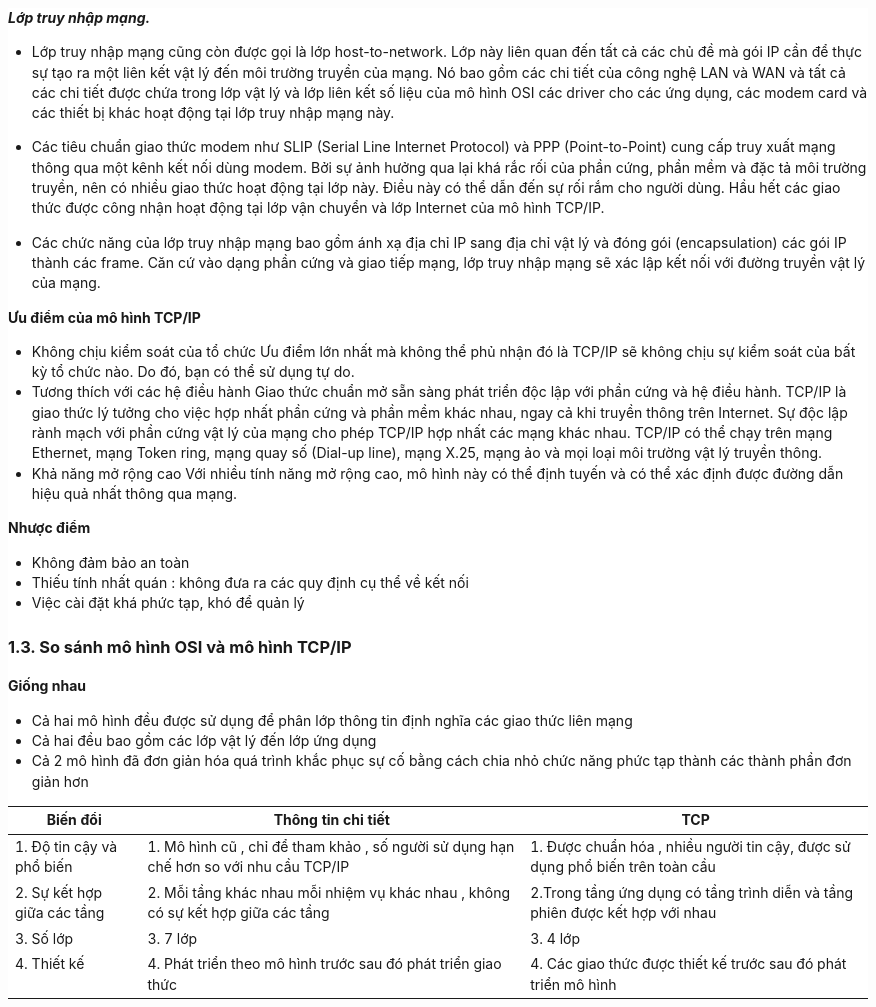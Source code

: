***Lớp truy nhập mạng.***

- Lớp truy nhập mạng cũng còn được gọi là lớp host-to-network. Lớp này liên quan đến tất cả các chủ đề mà gói IP cần để thực sự tạo ra một liên kết vật lý đến môi trường truyền của mạng. Nó bao gồm các chi tiết của công nghệ LAN và WAN và tất cả các chi tiết được chứa trong lớp vật lý và lớp liên kết số liệu của mô hình OSI các driver cho các ứng dụng, các modem card và các thiết bị khác hoạt động tại lớp truy nhập mạng này.

- Các tiêu chuẩn giao thức modem như SLIP (Serial Line Internet Protocol) và PPP (Point-to-Point) cung cấp truy xuất mạng thông qua một kênh kết nối dùng modem. Bởi sự ảnh hưởng qua lại khá rắc rối của phần cứng, phần mềm và đặc tả môi trường truyền, nên có nhiều giao thức hoạt động tại lớp này. Điều này có thể dẫn đến sự rối rắm cho người dùng. Hầu hết các giao thức được công nhận hoạt động tại lớp vận chuyển và lớp Internet của mô hình TCP/IP.

- Các chức năng của lớp truy nhập mạng bao gồm ánh xạ địa chỉ IP sang địa chỉ vật lý và đóng gói (encapsulation) các gói IP thành các frame. Căn cứ vào dạng phần cứng và giao tiếp mạng, lớp truy nhập mạng sẽ xác lập kết nối với đường truyền vật lý của mạng.

**Ưu điểm của mô hình TCP/IP**
- Không chịu kiểm soát của tổ chức
Ưu điểm lớn nhất mà không thể phủ nhận đó là TCP/IP sẽ không chịu sự kiểm soát của bất kỳ tổ chức nào. Do đó, bạn có thể sử dụng tự do. 
- Tương thích với các hệ điều hành
Giao thức chuẩn mở sẵn sàng phát triển độc lập với phần cứng và hệ điều hành. TCP/IP là giao thức lý tưởng cho việc hợp nhất phần cứng và phần mềm khác nhau, ngay cả khi truyền thông trên Internet. 
Sự độc lập rành mạch với phần cứng vật lý của mạng cho phép TCP/IP hợp nhất các mạng khác nhau. 
TCP/IP có thể chạy trên mạng Ethernet, mạng Token ring, mạng quay số (Dial-up line), mạng X.25, mạng ảo và mọi loại môi trường vật lý truyền thông. 
- Khả năng mở rộng cao
Với nhiều tính năng mở rộng cao, mô hình này có thể định tuyến và có thể xác định được đường dẫn hiệu quả nhất thông qua mạng.

**Nhược điểm**
- Không đảm bảo an toàn
- Thiếu tính nhất quán : không đưa ra các quy định cụ thể về kết nối 
- Việc cài đặt khá phức tạp, khó để quản lý

### 1.3. So sánh mô hình OSI và mô hình TCP/IP
**Giống nhau**
- Cả hai mô hình đều được sử dụng để phân lớp thông tin định nghĩa các giao thức liên mạng
- Cả hai đều bao gồm các lớp vật lý đến lớp ứng dụng
- Cả 2 mô hình đã đơn giản hóa quá trình khắc phục sự cố bằng cách chia nhỏ chức năng phức tạp thành các thành phần đơn giản hơn

| Biến đổi                    | Thông tin chi tiết                                                                     | TCP                                                                          |
| --------------------------- | -------------------------------------------------------------------------------------- | ---------------------------------------------------------------------------- |
| 1. Độ tin cậy và phổ biến   | 1. Mô hình cũ , chỉ để tham khảo , số người sử dụng hạn chế hơn so với  nhu cầu TCP/IP | 1. Được chuẩn hóa , nhiều người tin cậy, được sử dụng phổ biến trên toàn cầu |
| 2. Sự kết hợp giữa các tầng | 2. Mỗi tầng khác nhau mỗi nhiệm vụ khác nhau , không có sự kết hợp giữa các tầng       | 2.Trong tầng ứng dụng có tầng trình diễn và tầng phiên được kết hợp với nhau |
| 3. Số lớp                   | 3. 7 lớp                                                                               | 3. 4 lớp                                                                     |
| 4. Thiết kế                 | 4. Phát triển theo mô hình trước sau đó phát triển giao thức                           | 4. Các giao thức được thiết kế trước sau đó phát triển mô hình               |
